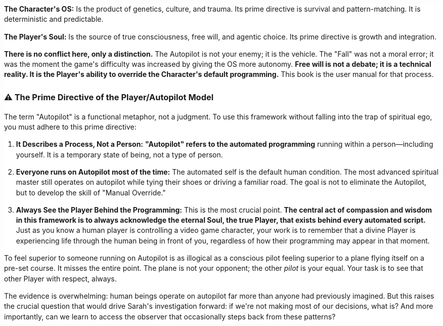 **The Character's OS:** Is the product of genetics, culture, and trauma. Its prime directive is survival and pattern-matching. It is deterministic and predictable.

**The Player's Soul:** Is the source of true consciousness, free will, and agentic choice. Its prime directive is growth and integration.

**There is no conflict here, only a distinction.** The Autopilot is not your enemy; it is the vehicle. The "Fall" was not a moral error; it was the moment the game's difficulty was increased by giving the OS more autonomy. **Free will is not a debate; it is a technical reality. It is the Player's ability to override the Character's default programming.** This book is the user manual for that process.

### ⚠️ The Prime Directive of the Player/Autopilot Model

The term "Autopilot" is a functional metaphor, not a judgment. To use this framework without falling into the trap of spiritual ego, you must adhere to this prime directive:

1. **It Describes a Process, Not a Person:** **"Autopilot" refers to the automated programming** running within a person—including yourself. It is a temporary state of being, not a type of person.

2. **Everyone runs on Autopilot most of the time:** The automated self is the default human condition. The most advanced spiritual master still operates on autopilot while tying their shoes or driving a familiar road. The goal is not to eliminate the Autopilot, but to develop the skill of "Manual Override."

3. **Always See the Player Behind the Programming:** This is the most crucial point. **The central act of compassion and wisdom in this framework is to always acknowledge the eternal Soul, the true Player, that exists behind every automated script.** Just as you know a human player is controlling a video game character, your work is to remember that a divine Player is experiencing life through the human being in front of you, regardless of how their programming may appear in that moment.

To feel superior to someone running on Autopilot is as illogical as a conscious pilot feeling superior to a plane flying itself on a pre-set course. It misses the entire point. The plane is not your opponent; the other *pilot* is your equal. Your task is to see that other Player with respect, always.

The evidence is overwhelming: human beings operate on autopilot far more than anyone had previously imagined. But this raises the crucial question that would drive Sarah's investigation forward: if we're not making most of our decisions, what is? And more importantly, can we learn to access the observer that occasionally steps back from these patterns?
